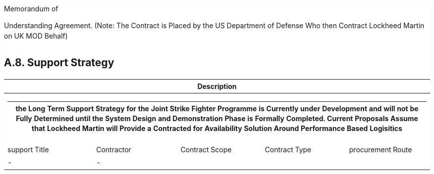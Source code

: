 Memorandum of

Understanding Agreement. (Note:
The Contract is Placed by the US Department of Defense Who then Contract Lockheed Martin on UK MOD Behalf)</Td>
</Tr>
</Tbody>
</Table>

## A.8. Support Strategy

<table>
<colgroup>
<col Style="Width: 20%" />
<col Style="Width: 19%" />
<col Style="Width: 19%" />
<col Style="Width: 19%" />
<col Style="Width: 19%" />
</Colgroup>
<thead>
<tr>
<th Colspan="5">
Description
</Th>
</Tr>
</Thead>
<tbody>
<tr>
<td Colspan="5"><table>
<colgroup>
<col Style="Width: 100%" />
</Colgroup>
<thead>
<tr>
<th>the Long Term Support Strategy for the Joint Strike Fighter Programme is Currently under Development and will not be Fully Determined until the System Design and Demonstration Phase is Formally Completed. Current Proposals Assume that Lockheed Martin will Provide a Contracted for Availability Solution Around Performance Based Logisitics</Th>
</Tr>
</Thead>
<tbody>
</Tbody>
</Table></Td>
</Tr>
<tr>
<td>support Title</Td>
<td>
Contractor
</Td>
<td>
Contract Scope
</Td>
<td>
Contract Type
</Td>
<td>procurement Route</Td>
</Tr>
<tr>
<td>
-
</Td>
<td>
-
</Td>